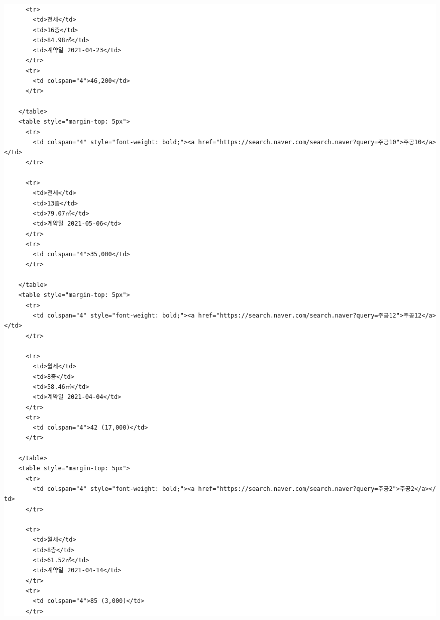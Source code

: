           <tr>
            <td>전세</td>
            <td>16층</td>
            <td>84.98㎡</td>
            <td>계약일 2021-04-23</td>
          </tr>
          <tr>
            <td colspan="4">46,200</td>
          </tr>
    
        </table>
        <table style="margin-top: 5px">
          <tr>
            <td colspan="4" style="font-weight: bold;"><a href="https://search.naver.com/search.naver?query=주공10">주공10</a></td>
          </tr>
    
          <tr>
            <td>전세</td>
            <td>13층</td>
            <td>79.07㎡</td>
            <td>계약일 2021-05-06</td>
          </tr>
          <tr>
            <td colspan="4">35,000</td>
          </tr>
    
        </table>
        <table style="margin-top: 5px">
          <tr>
            <td colspan="4" style="font-weight: bold;"><a href="https://search.naver.com/search.naver?query=주공12">주공12</a></td>
          </tr>
    
          <tr>
            <td>월세</td>
            <td>8층</td>
            <td>58.46㎡</td>
            <td>계약일 2021-04-04</td>
          </tr>
          <tr>
            <td colspan="4">42 (17,000)</td>
          </tr>
    
        </table>
        <table style="margin-top: 5px">
          <tr>
            <td colspan="4" style="font-weight: bold;"><a href="https://search.naver.com/search.naver?query=주공2">주공2</a></td>
          </tr>
    
          <tr>
            <td>월세</td>
            <td>8층</td>
            <td>61.52㎡</td>
            <td>계약일 2021-04-14</td>
          </tr>
          <tr>
            <td colspan="4">85 (3,000)</td>
          </tr>
    